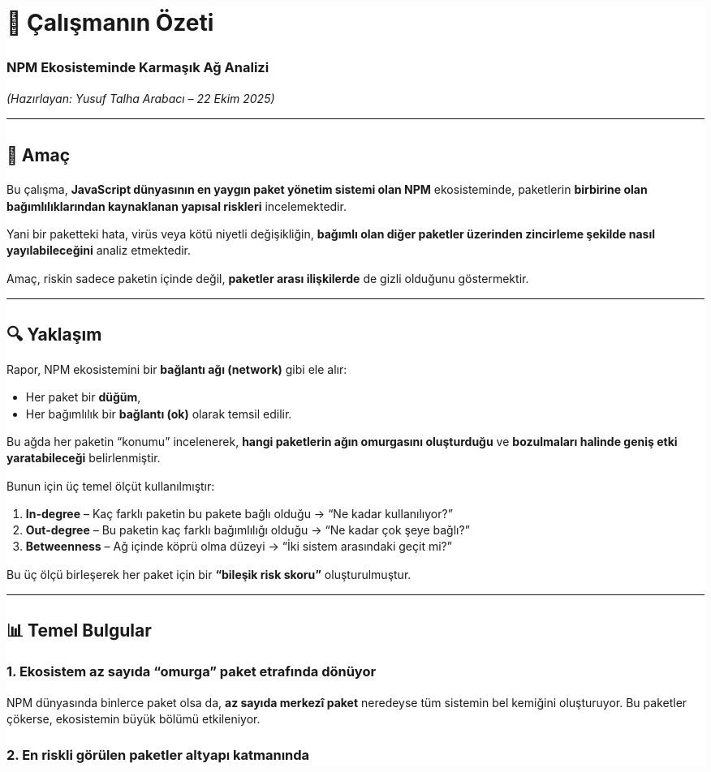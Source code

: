 # 📘 Çalışmanın Özeti

### NPM Ekosisteminde Karmaşık Ağ Analizi

*(Hazırlayan: Yusuf Talha Arabacı – 22 Ekim 2025)*

---

## 🎯 Amaç

Bu çalışma, **JavaScript dünyasının en yaygın paket yönetim sistemi olan NPM** ekosisteminde,
paketlerin **birbirine olan bağımlılıklarından kaynaklanan yapısal riskleri** incelemektedir.

Yani bir paketteki hata, virüs veya kötü niyetli değişikliğin,
**bağımlı olan diğer paketler üzerinden zincirleme şekilde nasıl yayılabileceğini** analiz etmektedir.

Amaç, riskin sadece paketin içinde değil, **paketler arası ilişkilerde** de gizli olduğunu göstermektir.

---

## 🔍 Yaklaşım

Rapor, NPM ekosistemini bir **bağlantı ağı (network)** gibi ele alır:

* Her paket bir **düğüm**,
* Her bağımlılık bir **bağlantı (ok)** olarak temsil edilir.

Bu ağda her paketin “konumu” incelenerek,
**hangi paketlerin ağın omurgasını oluşturduğu** ve **bozulmaları halinde geniş etki yaratabileceği** belirlenmiştir.

Bunun için üç temel ölçüt kullanılmıştır:

1. **In-degree** – Kaç farklı paketin bu pakete bağlı olduğu → “Ne kadar kullanılıyor?”
2. **Out-degree** – Bu paketin kaç farklı bağımlılığı olduğu → “Ne kadar çok şeye bağlı?”
3. **Betweenness** – Ağ içinde köprü olma düzeyi → “İki sistem arasındaki geçit mi?”

Bu üç ölçü birleşerek her paket için bir **“bileşik risk skoru”** oluşturulmuştur.

---

## 📊 Temel Bulgular

### 1. Ekosistem az sayıda “omurga” paket etrafında dönüyor

NPM dünyasında binlerce paket olsa da,
**az sayıda merkezî paket** neredeyse tüm sistemin bel kemiğini oluşturuyor.
Bu paketler çökerse, ekosistemin büyük bölümü etkileniyor.

### 2. En riskli görülen paketler altyapı katmanında
